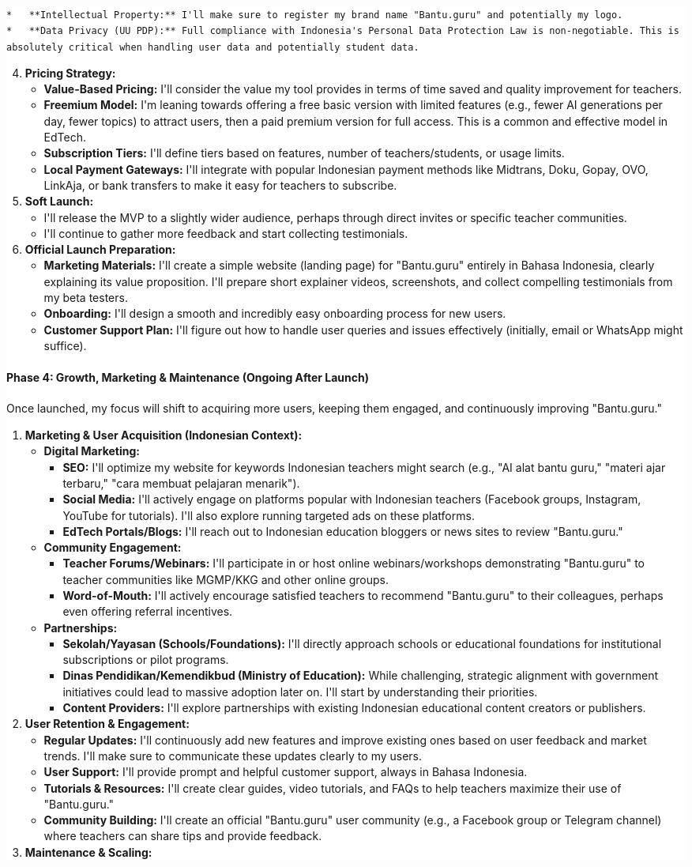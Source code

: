     *   **Intellectual Property:** I'll make sure to register my brand name "Bantu.guru" and potentially my logo.
    *   **Data Privacy (UU PDP):** Full compliance with Indonesia's Personal Data Protection Law is non-negotiable. This is absolutely critical when handling user data and potentially student data.
4.  **Pricing Strategy:**
    *   **Value-Based Pricing:** I'll consider the value my tool provides in terms of time saved and quality improvement for teachers.
    *   **Freemium Model:** I'm leaning towards offering a free basic version with limited features (e.g., fewer AI generations per day, fewer topics) to attract users, then a paid premium version for full access. This is a common and effective model in EdTech.
    *   **Subscription Tiers:** I'll define tiers based on features, number of teachers/students, or usage limits.
    *   **Local Payment Gateways:** I'll integrate with popular Indonesian payment methods like Midtrans, Doku, Gopay, OVO, LinkAja, or bank transfers to make it easy for teachers to subscribe.
5.  **Soft Launch:**
    *   I'll release the MVP to a slightly wider audience, perhaps through direct invites or specific teacher communities.
    *   I'll continue to gather more feedback and start collecting testimonials.
6.  **Official Launch Preparation:**
    *   **Marketing Materials:** I'll create a simple website (landing page) for "Bantu.guru" entirely in Bahasa Indonesia, clearly explaining its value proposition. I'll prepare short explainer videos, screenshots, and collect compelling testimonials from my beta testers.
    *   **Onboarding:** I'll design a smooth and incredibly easy onboarding process for new users.
    *   **Customer Support Plan:** I'll figure out how to handle user queries and issues effectively (initially, email or WhatsApp might suffice).

#### **Phase 4: Growth, Marketing & Maintenance (Ongoing After Launch)**

Once launched, my focus will shift to acquiring more users, keeping them engaged, and continuously improving "Bantu.guru."

1.  **Marketing & User Acquisition (Indonesian Context):**
    *   **Digital Marketing:**
        *   **SEO:** I'll optimize my website for keywords Indonesian teachers might search (e.g., "AI alat bantu guru," "materi ajar terbaru," "cara membuat pelajaran menarik").
        *   **Social Media:** I'll actively engage on platforms popular with Indonesian teachers (Facebook groups, Instagram, YouTube for tutorials). I'll also explore running targeted ads on these platforms.
        *   **EdTech Portals/Blogs:** I'll reach out to Indonesian education bloggers or news sites to review "Bantu.guru."
    *   **Community Engagement:**
        *   **Teacher Forums/Webinars:** I'll participate in or host online webinars/workshops demonstrating "Bantu.guru" to teacher communities like MGMP/KKG and other online groups.
        *   **Word-of-Mouth:** I'll actively encourage satisfied teachers to recommend "Bantu.guru" to their colleagues, perhaps even offering referral incentives.
    *   **Partnerships:**
        *   **Sekolah/Yayasan (Schools/Foundations):** I'll directly approach schools or educational foundations for institutional subscriptions or pilot programs.
        *   **Dinas Pendidikan/Kemendikbud (Ministry of Education):** While challenging, strategic alignment with government initiatives could lead to massive adoption later on. I'll start by understanding their priorities.
        *   **Content Providers:** I'll explore partnerships with existing Indonesian educational content creators or publishers.
2.  **User Retention & Engagement:**
    *   **Regular Updates:** I'll continuously add new features and improve existing ones based on user feedback and market trends. I'll make sure to communicate these updates clearly to my users.
    *   **User Support:** I'll provide prompt and helpful customer support, always in Bahasa Indonesia.
    *   **Tutorials & Resources:** I'll create clear guides, video tutorials, and FAQs to help teachers maximize their use of "Bantu.guru."
    *   **Community Building:** I'll create an official "Bantu.guru" user community (e.g., a Facebook group or Telegram channel) where teachers can share tips and provide feedback.
3.  **Maintenance & Scaling:**